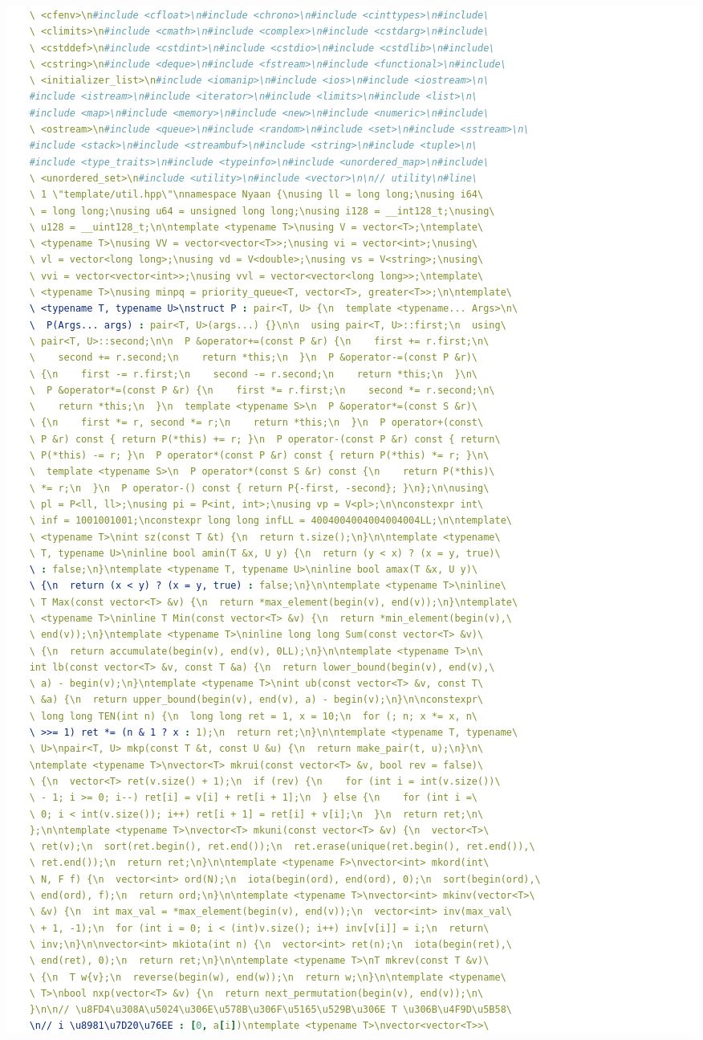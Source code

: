 ```yaml
    \ <cfenv>\n#include <cfloat>\n#include <chrono>\n#include <cinttypes>\n#include\
    \ <climits>\n#include <cmath>\n#include <complex>\n#include <cstdarg>\n#include\
    \ <cstddef>\n#include <cstdint>\n#include <cstdio>\n#include <cstdlib>\n#include\
    \ <cstring>\n#include <deque>\n#include <fstream>\n#include <functional>\n#include\
    \ <initializer_list>\n#include <iomanip>\n#include <ios>\n#include <iostream>\n\
    #include <istream>\n#include <iterator>\n#include <limits>\n#include <list>\n\
    #include <map>\n#include <memory>\n#include <new>\n#include <numeric>\n#include\
    \ <ostream>\n#include <queue>\n#include <random>\n#include <set>\n#include <sstream>\n\
    #include <stack>\n#include <streambuf>\n#include <string>\n#include <tuple>\n\
    #include <type_traits>\n#include <typeinfo>\n#include <unordered_map>\n#include\
    \ <unordered_set>\n#include <utility>\n#include <vector>\n\n// utility\n#line\
    \ 1 \"template/util.hpp\"\nnamespace Nyaan {\nusing ll = long long;\nusing i64\
    \ = long long;\nusing u64 = unsigned long long;\nusing i128 = __int128_t;\nusing\
    \ u128 = __uint128_t;\n\ntemplate <typename T>\nusing V = vector<T>;\ntemplate\
    \ <typename T>\nusing VV = vector<vector<T>>;\nusing vi = vector<int>;\nusing\
    \ vl = vector<long long>;\nusing vd = V<double>;\nusing vs = V<string>;\nusing\
    \ vvi = vector<vector<int>>;\nusing vvl = vector<vector<long long>>;\ntemplate\
    \ <typename T>\nusing minpq = priority_queue<T, vector<T>, greater<T>>;\n\ntemplate\
    \ <typename T, typename U>\nstruct P : pair<T, U> {\n  template <typename... Args>\n\
    \  P(Args... args) : pair<T, U>(args...) {}\n\n  using pair<T, U>::first;\n  using\
    \ pair<T, U>::second;\n\n  P &operator+=(const P &r) {\n    first += r.first;\n\
    \    second += r.second;\n    return *this;\n  }\n  P &operator-=(const P &r)\
    \ {\n    first -= r.first;\n    second -= r.second;\n    return *this;\n  }\n\
    \  P &operator*=(const P &r) {\n    first *= r.first;\n    second *= r.second;\n\
    \    return *this;\n  }\n  template <typename S>\n  P &operator*=(const S &r)\
    \ {\n    first *= r, second *= r;\n    return *this;\n  }\n  P operator+(const\
    \ P &r) const { return P(*this) += r; }\n  P operator-(const P &r) const { return\
    \ P(*this) -= r; }\n  P operator*(const P &r) const { return P(*this) *= r; }\n\
    \  template <typename S>\n  P operator*(const S &r) const {\n    return P(*this)\
    \ *= r;\n  }\n  P operator-() const { return P{-first, -second}; }\n};\n\nusing\
    \ pl = P<ll, ll>;\nusing pi = P<int, int>;\nusing vp = V<pl>;\n\nconstexpr int\
    \ inf = 1001001001;\nconstexpr long long infLL = 4004004004004004004LL;\n\ntemplate\
    \ <typename T>\nint sz(const T &t) {\n  return t.size();\n}\n\ntemplate <typename\
    \ T, typename U>\ninline bool amin(T &x, U y) {\n  return (y < x) ? (x = y, true)\
    \ : false;\n}\ntemplate <typename T, typename U>\ninline bool amax(T &x, U y)\
    \ {\n  return (x < y) ? (x = y, true) : false;\n}\n\ntemplate <typename T>\ninline\
    \ T Max(const vector<T> &v) {\n  return *max_element(begin(v), end(v));\n}\ntemplate\
    \ <typename T>\ninline T Min(const vector<T> &v) {\n  return *min_element(begin(v),\
    \ end(v));\n}\ntemplate <typename T>\ninline long long Sum(const vector<T> &v)\
    \ {\n  return accumulate(begin(v), end(v), 0LL);\n}\n\ntemplate <typename T>\n\
    int lb(const vector<T> &v, const T &a) {\n  return lower_bound(begin(v), end(v),\
    \ a) - begin(v);\n}\ntemplate <typename T>\nint ub(const vector<T> &v, const T\
    \ &a) {\n  return upper_bound(begin(v), end(v), a) - begin(v);\n}\n\nconstexpr\
    \ long long TEN(int n) {\n  long long ret = 1, x = 10;\n  for (; n; x *= x, n\
    \ >>= 1) ret *= (n & 1 ? x : 1);\n  return ret;\n}\n\ntemplate <typename T, typename\
    \ U>\npair<T, U> mkp(const T &t, const U &u) {\n  return make_pair(t, u);\n}\n\
    \ntemplate <typename T>\nvector<T> mkrui(const vector<T> &v, bool rev = false)\
    \ {\n  vector<T> ret(v.size() + 1);\n  if (rev) {\n    for (int i = int(v.size())\
    \ - 1; i >= 0; i--) ret[i] = v[i] + ret[i + 1];\n  } else {\n    for (int i =\
    \ 0; i < int(v.size()); i++) ret[i + 1] = ret[i] + v[i];\n  }\n  return ret;\n\
    };\n\ntemplate <typename T>\nvector<T> mkuni(const vector<T> &v) {\n  vector<T>\
    \ ret(v);\n  sort(ret.begin(), ret.end());\n  ret.erase(unique(ret.begin(), ret.end()),\
    \ ret.end());\n  return ret;\n}\n\ntemplate <typename F>\nvector<int> mkord(int\
    \ N, F f) {\n  vector<int> ord(N);\n  iota(begin(ord), end(ord), 0);\n  sort(begin(ord),\
    \ end(ord), f);\n  return ord;\n}\n\ntemplate <typename T>\nvector<int> mkinv(vector<T>\
    \ &v) {\n  int max_val = *max_element(begin(v), end(v));\n  vector<int> inv(max_val\
    \ + 1, -1);\n  for (int i = 0; i < (int)v.size(); i++) inv[v[i]] = i;\n  return\
    \ inv;\n}\n\nvector<int> mkiota(int n) {\n  vector<int> ret(n);\n  iota(begin(ret),\
    \ end(ret), 0);\n  return ret;\n}\n\ntemplate <typename T>\nT mkrev(const T &v)\
    \ {\n  T w{v};\n  reverse(begin(w), end(w));\n  return w;\n}\n\ntemplate <typename\
    \ T>\nbool nxp(vector<T> &v) {\n  return next_permutation(begin(v), end(v));\n\
    }\n\n// \u8FD4\u308A\u5024\u306E\u578B\u306F\u5165\u529B\u306E T \u306B\u4F9D\u5B58\
    \n// i \u8981\u7D20\u76EE : [0, a[i])\ntemplate <typename T>\nvector<vector<T>>\
```